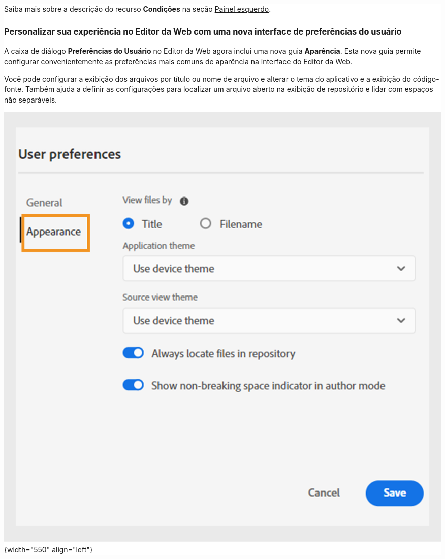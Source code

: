 Saiba mais sobre a descrição do recurso **Condições** na seção [Painel esquerdo](../user-guide/web-editor-features.md#id2051EA0M0HS).

### Personalizar sua experiência no Editor da Web com uma nova interface de preferências do usuário

A caixa de diálogo **Preferências do Usuário** no Editor da Web agora inclui uma nova guia **Aparência**. Esta nova guia permite configurar convenientemente as preferências mais comuns de aparência na interface do Editor da Web.

Você pode configurar a exibição dos arquivos por título ou nome de arquivo e alterar o tema do aplicativo e a exibição do código-fonte. Também ajuda a definir as configurações para localizar um arquivo aberto na exibição de repositório e lidar com espaços não separáveis.

![guia aparência das preferências do usuário](assets/user_preference_editor_appearance.png){width="550" align="left"}
